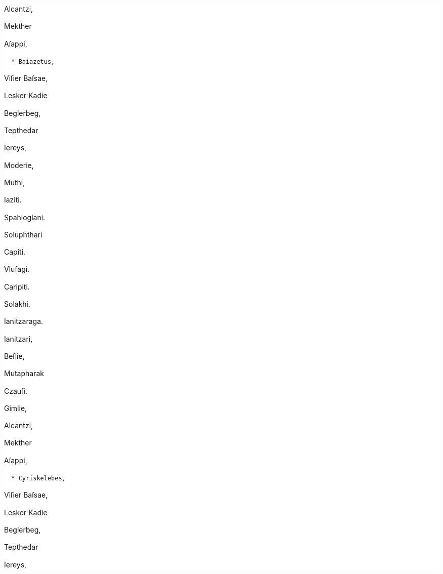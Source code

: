 Alcantzi,

Mekther

Aſappi,

      * Baiazetus,

Viſier Baſsae,

Lesker Kadie

Beglerbeg,

Tepthedar

Iereys,

Moderie,

Muthi,

Iaziti.

Spahioglani.

Soluphthari

Capiti.

Vlufagi.

Caripiti.

Solakhi.

Ianitzaraga.

Ianitzari,

Beſlie,

Mutapharak

Czauſi.

Gimlie,

Alcantzi,

Mekther

Aſappi,

      * Cyriskelebes,

Viſier Baſsae,

Lesker Kadie

Beglerbeg,

Tepthedar

Iereys,
